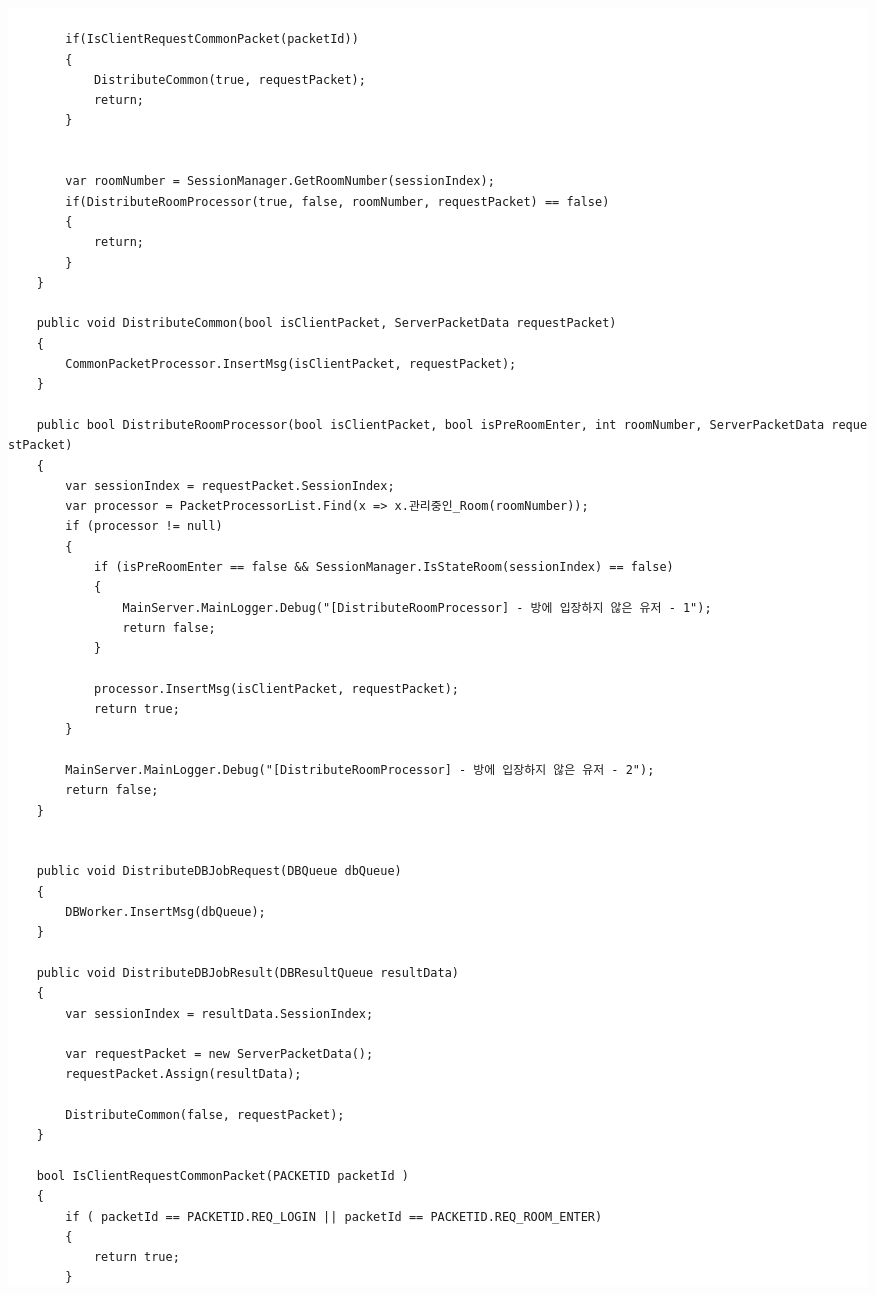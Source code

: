 ```

        if(IsClientRequestCommonPacket(packetId))
        {
            DistributeCommon(true, requestPacket);
            return;
        }


        var roomNumber = SessionManager.GetRoomNumber(sessionIndex);
        if(DistributeRoomProcessor(true, false, roomNumber, requestPacket) == false)
        {
            return;
        }            
    }

    public void DistributeCommon(bool isClientPacket, ServerPacketData requestPacket)
    {
        CommonPacketProcessor.InsertMsg(isClientPacket, requestPacket);
    }

    public bool DistributeRoomProcessor(bool isClientPacket, bool isPreRoomEnter, int roomNumber, ServerPacketData requestPacket)
    {
        var sessionIndex = requestPacket.SessionIndex;
        var processor = PacketProcessorList.Find(x => x.관리중인_Room(roomNumber));
        if (processor != null)
        {
            if (isPreRoomEnter == false && SessionManager.IsStateRoom(sessionIndex) == false)
            {
                MainServer.MainLogger.Debug("[DistributeRoomProcessor] - 방에 입장하지 않은 유저 - 1");
                return false;
            }

            processor.InsertMsg(isClientPacket, requestPacket);
            return true;
        }

        MainServer.MainLogger.Debug("[DistributeRoomProcessor] - 방에 입장하지 않은 유저 - 2");
        return false;
    }


    public void DistributeDBJobRequest(DBQueue dbQueue)
    {
        DBWorker.InsertMsg(dbQueue);
    }

    public void DistributeDBJobResult(DBResultQueue resultData)
    {
        var sessionIndex = resultData.SessionIndex;

        var requestPacket = new ServerPacketData();
        requestPacket.Assign(resultData);

        DistributeCommon(false, requestPacket);            
    }

    bool IsClientRequestCommonPacket(PACKETID packetId )
    {
        if ( packetId == PACKETID.REQ_LOGIN || packetId == PACKETID.REQ_ROOM_ENTER)
        {
            return true;
        }
```